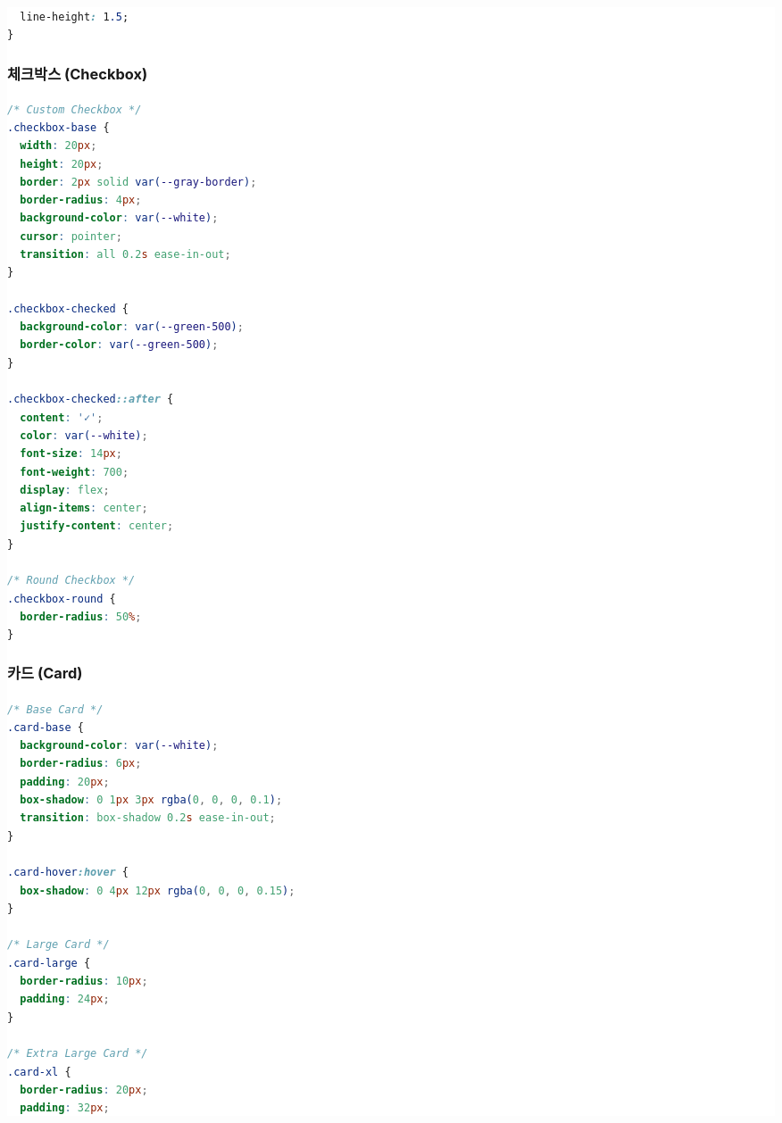 ```css
  line-height: 1.5;
}
```

### 체크박스 (Checkbox)
```css
/* Custom Checkbox */
.checkbox-base {
  width: 20px;
  height: 20px;
  border: 2px solid var(--gray-border);
  border-radius: 4px;
  background-color: var(--white);
  cursor: pointer;
  transition: all 0.2s ease-in-out;
}

.checkbox-checked {
  background-color: var(--green-500);
  border-color: var(--green-500);
}

.checkbox-checked::after {
  content: '✓';
  color: var(--white);
  font-size: 14px;
  font-weight: 700;
  display: flex;
  align-items: center;
  justify-content: center;
}

/* Round Checkbox */
.checkbox-round {
  border-radius: 50%;
}
```

### 카드 (Card)
```css
/* Base Card */
.card-base {
  background-color: var(--white);
  border-radius: 6px;
  padding: 20px;
  box-shadow: 0 1px 3px rgba(0, 0, 0, 0.1);
  transition: box-shadow 0.2s ease-in-out;
}

.card-hover:hover {
  box-shadow: 0 4px 12px rgba(0, 0, 0, 0.15);
}

/* Large Card */
.card-large {
  border-radius: 10px;
  padding: 24px;
}

/* Extra Large Card */
.card-xl {
  border-radius: 20px;
  padding: 32px;
```
